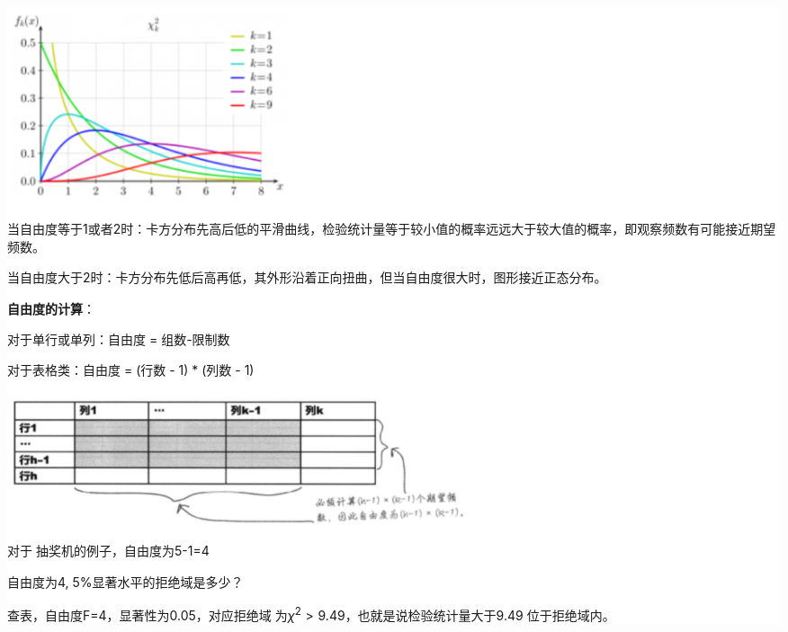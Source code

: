 <img src="SLAM理论与应用基础.assets/clipboard-165763084423861.png" alt="img" style="zoom:80%;" />

当自由度等于1或者2时：卡方分布先高后低的平滑曲线，检验统计量等于较小值的概率远远大于较大值的概率，即观察频数有可能接近期望频数。

当自由度大于2时：卡方分布先低后高再低，其外形沿着正向扭曲，但当自由度很大时，图形接近正态分布。

**自由度的计算**：

对于单行或单列：自由度 = 组数-限制数

对于表格类：自由度 = (行数 - 1) * (列数 - 1)

<img src="SLAM理论与应用基础.assets/clipboard-165763084423862.png" alt="img" style="zoom:67%;" />

对于 抽奖机的例子，自由度为5-1=4

自由度为4, 5%显著水平的拒绝域是多少？

查表，自由度F=4，显著性为0.05，对应拒绝域 为$\chi^2>9.49$，也就是说检验统计量大于9.49 位于拒绝域内。
